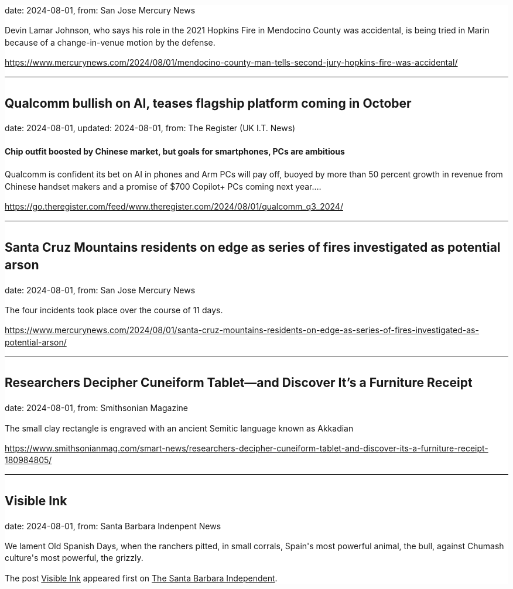 date: 2024-08-01, from: San Jose Mercury News

Devin Lamar Johnson, who says his role in the 2021 Hopkins Fire in Mendocino County was accidental, is being tried in Marin because of a change-in-venue motion by the defense. 

<https://www.mercurynews.com/2024/08/01/mendocino-county-man-tells-second-jury-hopkins-fire-was-accidental/>

---

## Qualcomm bullish on AI, teases flagship platform coming in October

date: 2024-08-01, updated: 2024-08-01, from: The Register (UK I.T. News)

<h4>Chip outfit boosted by Chinese market, but goals for smartphones, PCs are ambitious</h4> <p>Qualcomm is confident its bet on AI in phones and Arm PCs will pay off, buoyed by more than 50 percent growth in revenue from Chinese handset makers and a promise of $700 Copilot+ PCs coming next year.…</p> 

<https://go.theregister.com/feed/www.theregister.com/2024/08/01/qualcomm_q3_2024/>

---

## Santa Cruz Mountains residents on edge as series of fires investigated as potential arson

date: 2024-08-01, from: San Jose Mercury News

The four incidents took place over the course of 11 days.  

<https://www.mercurynews.com/2024/08/01/santa-cruz-mountains-residents-on-edge-as-series-of-fires-investigated-as-potential-arson/>

---

## Researchers Decipher Cuneiform Tablet—and Discover It’s a Furniture Receipt

date: 2024-08-01, from: Smithsonian Magazine

The small clay rectangle is engraved with an ancient Semitic language known as Akkadian 

<https://www.smithsonianmag.com/smart-news/researchers-decipher-cuneiform-tablet-and-discover-its-a-furniture-receipt-180984805/>

---

## Visible Ink

date: 2024-08-01, from: Santa Barbara Indenpent News

<p>We lament Old Spanish Days, when the ranchers pitted, in small corrals, Spain's most powerful animal, the bull, against Chumash culture's most powerful, the grizzly.</p>
<p>The post <a rel="nofollow" href="https://www.independent.com/2024/08/01/visible-ink/">Visible Ink</a> appeared first on <a rel="nofollow" href="https://www.independent.com">The Santa Barbara Independent</a>.</p>
 